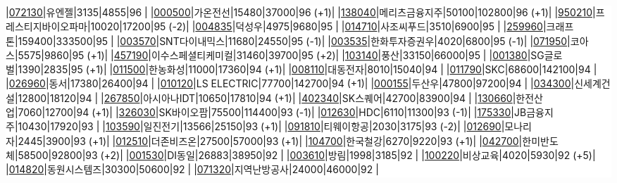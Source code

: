 |[072130](https://finance.daum.net/quotes/A072130)|유엔젤|3135|4855|96 |
|[000500](https://finance.daum.net/quotes/A000500)|가온전선|15480|37000|96 (+1)|
|[138040](https://finance.daum.net/quotes/A138040)|메리츠금융지주|50100|102800|96 (+1)|
|[950210](https://finance.daum.net/quotes/A950210)|프레스티지바이오파마|10020|17200|95 (-2)|
|[004835](https://finance.daum.net/quotes/A004835)|덕성우|4975|9680|95 |
|[014710](https://finance.daum.net/quotes/A014710)|사조씨푸드|3510|6900|95 |
|[259960](https://finance.daum.net/quotes/A259960)|크래프톤|159400|333500|95 |
|[003570](https://finance.daum.net/quotes/A003570)|SNT다이내믹스|11680|24550|95 (-1)|
|[003535](https://finance.daum.net/quotes/A003535)|한화투자증권우|4020|6800|95 (-1)|
|[071950](https://finance.daum.net/quotes/A071950)|코아스|5575|9860|95 (+1)|
|[457190](https://finance.daum.net/quotes/A457190)|이수스페셜티케미컬|31460|39700|95 (+2)|
|[103140](https://finance.daum.net/quotes/A103140)|풍산|33150|66000|95 |
|[001380](https://finance.daum.net/quotes/A001380)|SG글로벌|1390|2835|95 (+1)|
|[011500](https://finance.daum.net/quotes/A011500)|한농화성|11000|17360|94 (+1)|
|[008110](https://finance.daum.net/quotes/A008110)|대동전자|8010|15040|94 |
|[011790](https://finance.daum.net/quotes/A011790)|SKC|68600|142100|94 |
|[026960](https://finance.daum.net/quotes/A026960)|동서|17380|26400|94 |
|[010120](https://finance.daum.net/quotes/A010120)|LS ELECTRIC|77700|142700|94 (+1)|
|[000155](https://finance.daum.net/quotes/A000155)|두산우|47800|97200|94 |
|[034300](https://finance.daum.net/quotes/A034300)|신세계건설|12800|18120|94 |
|[267850](https://finance.daum.net/quotes/A267850)|아시아나IDT|10650|17810|94 (+1)|
|[402340](https://finance.daum.net/quotes/A402340)|SK스퀘어|42700|83900|94 |
|[130660](https://finance.daum.net/quotes/A130660)|한전산업|7060|12700|94 (+1)|
|[326030](https://finance.daum.net/quotes/A326030)|SK바이오팜|75500|114400|93 (-1)|
|[012630](https://finance.daum.net/quotes/A012630)|HDC|6110|11300|93 (-1)|
|[175330](https://finance.daum.net/quotes/A175330)|JB금융지주|10430|17920|93 |
|[103590](https://finance.daum.net/quotes/A103590)|일진전기|13566|25150|93 (+1)|
|[091810](https://finance.daum.net/quotes/A091810)|티웨이항공|2030|3175|93 (-2)|
|[012690](https://finance.daum.net/quotes/A012690)|모나리자|2445|3900|93 (+1)|
|[012510](https://finance.daum.net/quotes/A012510)|더존비즈온|27500|57000|93 (+1)|
|[104700](https://finance.daum.net/quotes/A104700)|한국철강|6270|9220|93 (+1)|
|[042700](https://finance.daum.net/quotes/A042700)|한미반도체|58500|92800|93 (+2)|
|[001530](https://finance.daum.net/quotes/A001530)|DI동일|26883|38950|92 |
|[003610](https://finance.daum.net/quotes/A003610)|방림|1998|3185|92 |
|[100220](https://finance.daum.net/quotes/A100220)|비상교육|4020|5930|92 (+5)|
|[014820](https://finance.daum.net/quotes/A014820)|동원시스템즈|30300|50600|92 |
|[071320](https://finance.daum.net/quotes/A071320)|지역난방공사|24000|46000|92 |